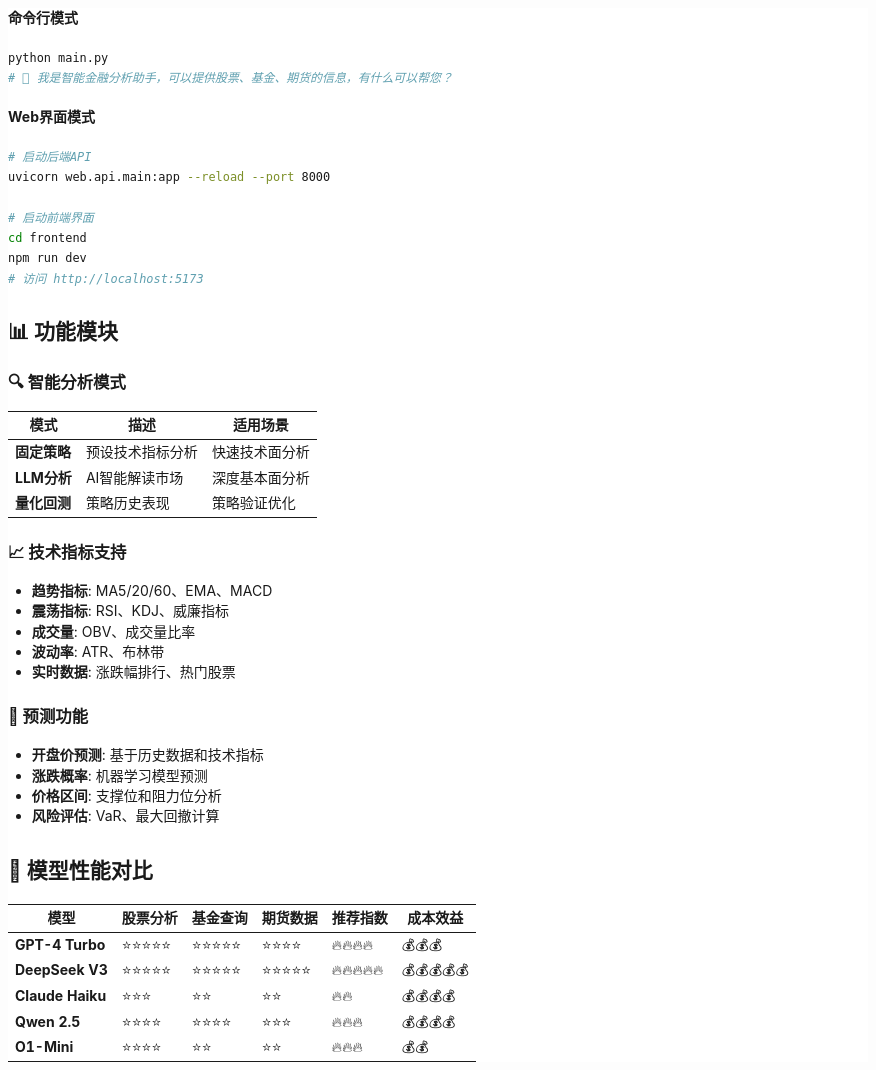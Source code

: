 #### 命令行模式
```bash
python main.py
# 🤖 我是智能金融分析助手，可以提供股票、基金、期货的信息，有什么可以帮您？
```

#### Web界面模式
```bash
# 启动后端API
uvicorn web.api.main:app --reload --port 8000

# 启动前端界面
cd frontend
npm run dev
# 访问 http://localhost:5173
```

## 📊 功能模块

### 🔍 智能分析模式
| 模式 | 描述 | 适用场景 |
|------|------|----------|
| **固定策略** | 预设技术指标分析 | 快速技术面分析 |
| **LLM分析** | AI智能解读市场 | 深度基本面分析 |
| **量化回测** | 策略历史表现 | 策略验证优化 |

### 📈 技术指标支持
- **趋势指标**: MA5/20/60、EMA、MACD
- **震荡指标**: RSI、KDJ、威廉指标
- **成交量**: OBV、成交量比率
- **波动率**: ATR、布林带
- **实时数据**: 涨跌幅排行、热门股票

### 🎯 预测功能
- **开盘价预测**: 基于历史数据和技术指标
- **涨跌概率**: 机器学习模型预测
- **价格区间**: 支撑位和阻力位分析
- **风险评估**: VaR、最大回撤计算

## 🧪 模型性能对比

| 模型 | 股票分析 | 基金查询 | 期货数据 | 推荐指数 | 成本效益 |
|------|----------|----------|----------|----------|----------|
| **GPT-4 Turbo** | ⭐⭐⭐⭐⭐ | ⭐⭐⭐⭐⭐ | ⭐⭐⭐⭐ | 🔥🔥🔥🔥 | 💰💰💰 |
| **DeepSeek V3** | ⭐⭐⭐⭐⭐ | ⭐⭐⭐⭐⭐ | ⭐⭐⭐⭐⭐ | 🔥🔥🔥🔥🔥 | 💰💰💰💰💰 |
| **Claude Haiku** | ⭐⭐⭐ | ⭐⭐ | ⭐⭐ | 🔥🔥 | 💰💰💰💰 |
| **Qwen 2.5** | ⭐⭐⭐⭐ | ⭐⭐⭐⭐ | ⭐⭐⭐ | 🔥🔥🔥 | 💰💰💰💰 |
| **O1-Mini** | ⭐⭐⭐⭐ | ⭐⭐ | ⭐⭐ | 🔥🔥🔥 | 💰💰 |
